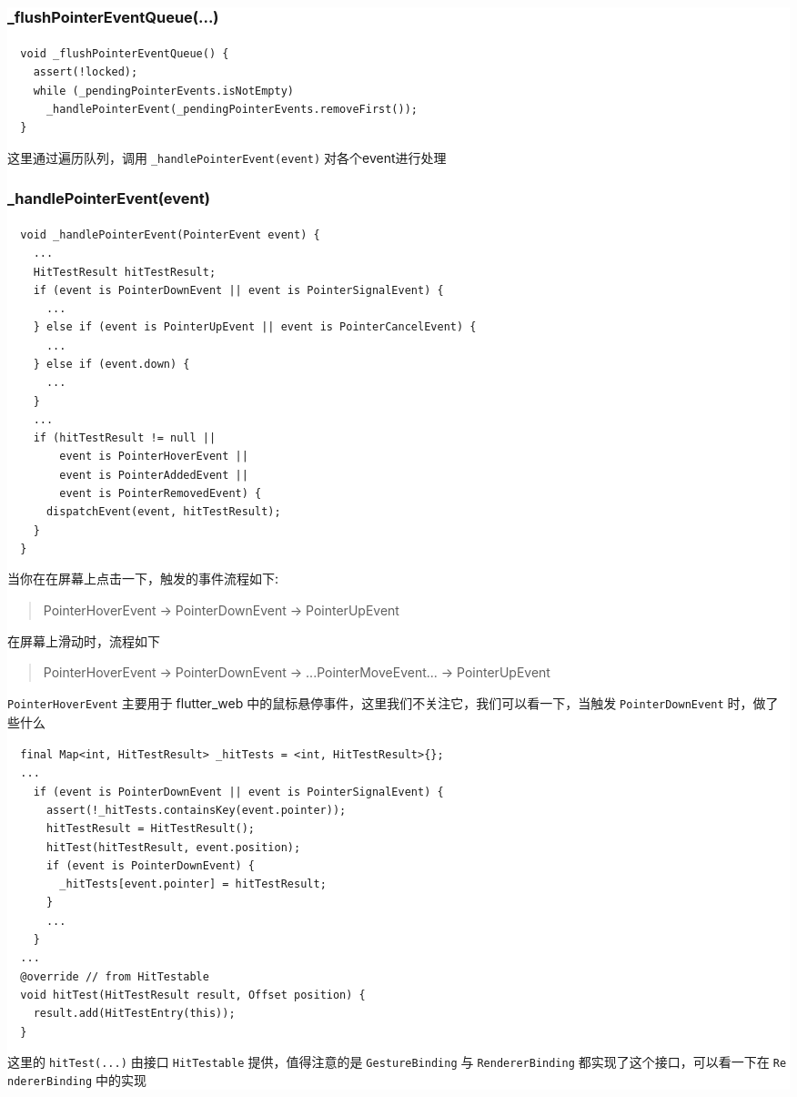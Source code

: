 ### _flushPointerEventQueue(...)

```
  void _flushPointerEventQueue() {
    assert(!locked);
    while (_pendingPointerEvents.isNotEmpty)
      _handlePointerEvent(_pendingPointerEvents.removeFirst());
  }
```
这里通过遍历队列，调用 `_handlePointerEvent(event)` 对各个event进行处理

### _handlePointerEvent(event)

```
  void _handlePointerEvent(PointerEvent event) {
    ...
    HitTestResult hitTestResult;
    if (event is PointerDownEvent || event is PointerSignalEvent) {
      ...
    } else if (event is PointerUpEvent || event is PointerCancelEvent) {
      ...
    } else if (event.down) {
      ...
    }
    ...
    if (hitTestResult != null ||
        event is PointerHoverEvent ||
        event is PointerAddedEvent ||
        event is PointerRemovedEvent) {
      dispatchEvent(event, hitTestResult);
    }
  }
```
当你在在屏幕上点击一下，触发的事件流程如下:

> PointerHoverEvent -> PointerDownEvent -> PointerUpEvent

在屏幕上滑动时，流程如下

> PointerHoverEvent -> PointerDownEvent -> ...PointerMoveEvent... -> PointerUpEvent

`PointerHoverEvent` 主要用于 flutter_web 中的鼠标悬停事件，这里我们不关注它，我们可以看一下，当触发 `PointerDownEvent` 时，做了些什么


```
  final Map<int, HitTestResult> _hitTests = <int, HitTestResult>{};
  ...
    if (event is PointerDownEvent || event is PointerSignalEvent) {
      assert(!_hitTests.containsKey(event.pointer));
      hitTestResult = HitTestResult();
      hitTest(hitTestResult, event.position);
      if (event is PointerDownEvent) {
        _hitTests[event.pointer] = hitTestResult;
      }
      ...
    }
  ...
  @override // from HitTestable
  void hitTest(HitTestResult result, Offset position) {
    result.add(HitTestEntry(this));
  }
```
这里的 `hitTest(...)` 由接口 `HitTestable` 提供，值得注意的是 `GestureBinding` 与 `RendererBinding` 都实现了这个接口，可以看一下在 `RendererBinding` 中的实现
